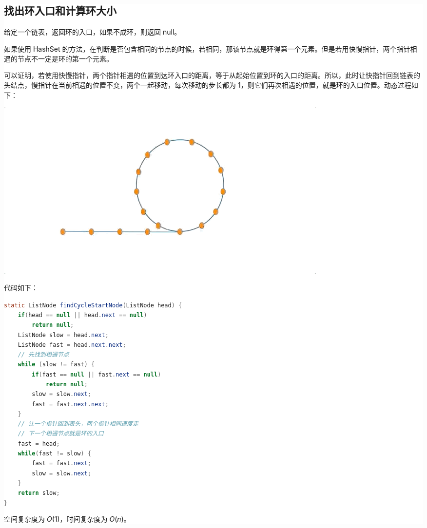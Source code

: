 ## 找出环入口和计算环大小
给定一个链表，返回环的入口，如果不成环，则返回 null。

如果使用 HashSet 的方法，在判断是否包含相同的节点的时候，若相同，那该节点就是环得第一个元素。但是若用快慢指针，两个指针相遇的节点不一定是环的第一个元素。

可以证明，若使用快慢指针，两个指针相遇的位置到达环入口的距离，等于从起始位置到环的入口的距离。所以，此时让快指针回到链表的头结点，慢指针在当前相遇的位置不变，两个一起移动，每次移动的步长都为 1，则它们再次相遇的位置，就是环的入口位置。动态过程如下：

![环入口确定动态过程](./assets/环入口点确定.gif)

代码如下：
```java
static ListNode findCycleStartNode(ListNode head) {
    if(head == null || head.next == null)
        return null;
    ListNode slow = head.next;
    ListNode fast = head.next.next;
    // 先找到相遇节点
    while (slow != fast) {
        if(fast == null || fast.next == null)
            return null;
        slow = slow.next;
        fast = fast.next.next;
    }
    // 让一个指针回到表头，两个指针相同速度走
    // 下一个相遇节点就是环的入口
    fast = head;
    while(fast != slow) {
        fast = fast.next;
        slow = slow.next;
    }
    return slow;
}
```
空间复杂度为 $O(1)$，时间复杂度为 $O(n)$。
